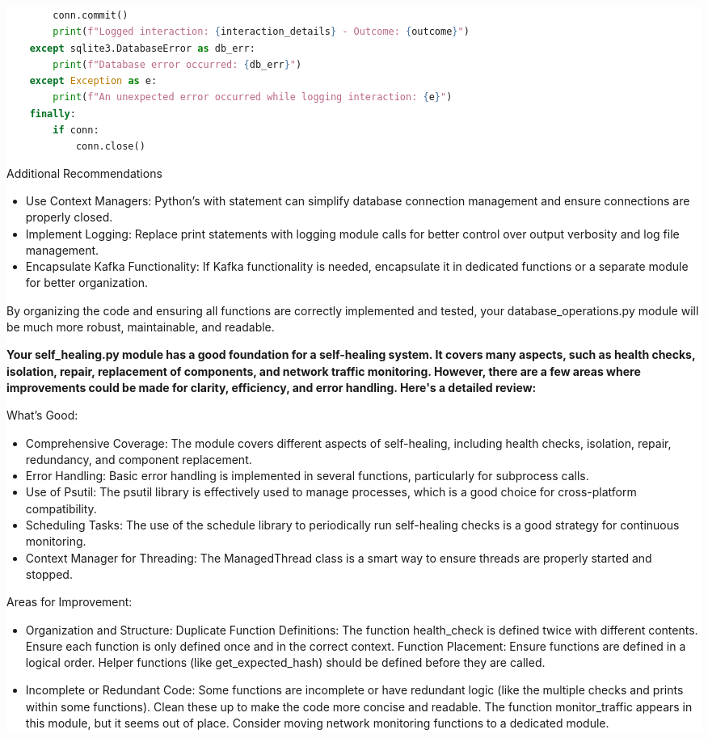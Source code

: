 ```python
        conn.commit()
        print(f"Logged interaction: {interaction_details} - Outcome: {outcome}")
    except sqlite3.DatabaseError as db_err:
        print(f"Database error occurred: {db_err}")
    except Exception as e:
        print(f"An unexpected error occurred while logging interaction: {e}")
    finally:
        if conn:
            conn.close()
```

Additional Recommendations
- Use Context Managers: Python’s with statement can simplify database connection management and ensure connections are properly closed.
- Implement Logging: Replace print statements with logging module calls for better control over output verbosity and log file management.
- Encapsulate Kafka Functionality: If Kafka functionality is needed, encapsulate it in dedicated functions or a separate module for better organization.

By organizing the code and ensuring all functions are correctly implemented and tested, your database_operations.py module will be much more robust, maintainable, and readable.



**Your self_healing.py module has a good foundation for a self-healing system. It covers many aspects, such as health checks, isolation, repair, replacement of components, and network traffic monitoring. However, there are a few areas where improvements could be made for clarity, efficiency, and error handling. Here's a detailed review:**

What’s Good:
- Comprehensive Coverage: The module covers different aspects of self-healing, including health checks, isolation, repair, redundancy, and component replacement.
- Error Handling: Basic error handling is implemented in several functions, particularly for subprocess calls.
- Use of Psutil: The psutil library is effectively used to manage processes, which is a good choice for cross-platform compatibility.
- Scheduling Tasks: The use of the schedule library to periodically run self-healing checks is a good strategy for continuous monitoring.
- Context Manager for Threading: The ManagedThread class is a smart way to ensure threads are properly started and stopped.

Areas for Improvement:
- Organization and Structure:
Duplicate Function Definitions: The function health_check is defined twice with different contents. Ensure each function is only defined once and in the correct context.
Function Placement: Ensure functions are defined in a logical order. Helper functions (like get_expected_hash) should be defined before they are called.

- Incomplete or Redundant Code:
Some functions are incomplete or have redundant logic (like the multiple checks and prints within some functions). Clean these up to make the code more concise and readable.
The function monitor_traffic appears in this module, but it seems out of place. Consider moving network monitoring functions to a dedicated module.
